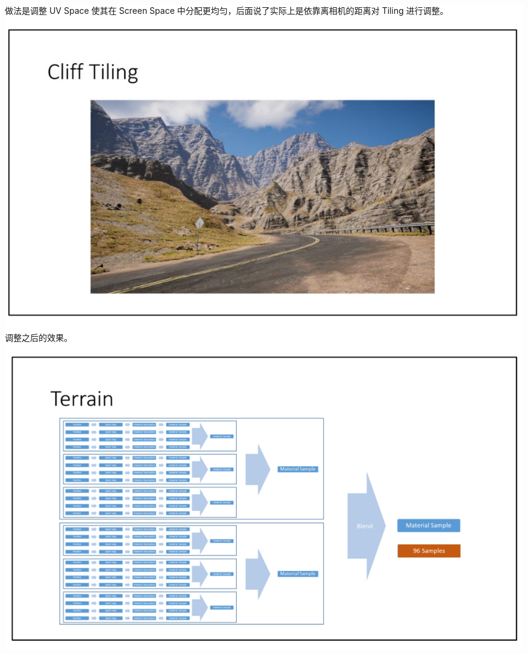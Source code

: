 做法是调整 UV Space 使其在 Screen Space 中分配更均匀，后面说了实际上是依靠离相机的距离对 Tiling 进行调整。

![](82.png)

调整之后的效果。

![](83.png)
